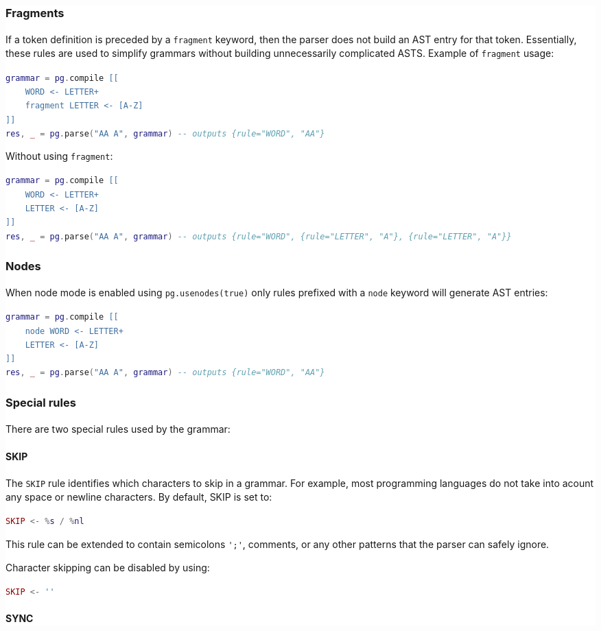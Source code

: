 ### Fragments

If a token definition is preceded by a `fragment` keyword, then the parser does not build an AST entry for that token. Essentially, these rules are used to simplify grammars without building unnecessarily complicated ASTS. Example of `fragment` usage:
```lua
grammar = pg.compile [[
	WORD <- LETTER+
	fragment LETTER <- [A-Z]
]]
res, _ = pg.parse("AA A", grammar) -- outputs {rule="WORD", "AA"}
```
Without using `fragment`:
```lua
grammar = pg.compile [[
	WORD <- LETTER+
	LETTER <- [A-Z]
]]
res, _ = pg.parse("AA A", grammar) -- outputs {rule="WORD", {rule="LETTER", "A"}, {rule="LETTER", "A"}}

```

### Nodes

When node mode is enabled using `pg.usenodes(true)` only rules prefixed with a `node` keyword will generate AST entries:
```lua
grammar = pg.compile [[
	node WORD <- LETTER+
	LETTER <- [A-Z]
]]
res, _ = pg.parse("AA A", grammar) -- outputs {rule="WORD", "AA"}
```
### Special rules

There are two special rules used by the grammar:

#### SKIP

The `SKIP` rule identifies which characters to skip in a grammar. For example, most programming languages do not take into acount any space or newline characters. By default, SKIP is set to:
```lua
SKIP <- %s / %nl
```
This rule can be extended to contain semicolons `';'`, comments, or any other patterns that the parser can safely ignore.

Character skipping can be disabled by using:
```lua
SKIP <- ''
```

#### SYNC

